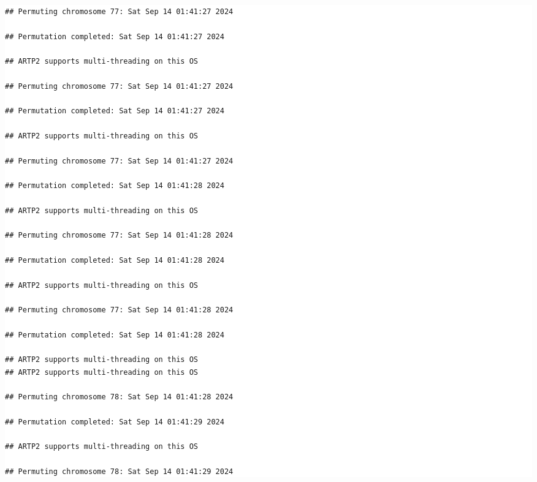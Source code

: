     ## Permuting chromosome 77: Sat Sep 14 01:41:27 2024

    ## Permutation completed: Sat Sep 14 01:41:27 2024

    ## ARTP2 supports multi-threading on this OS

    ## Permuting chromosome 77: Sat Sep 14 01:41:27 2024

    ## Permutation completed: Sat Sep 14 01:41:27 2024

    ## ARTP2 supports multi-threading on this OS

    ## Permuting chromosome 77: Sat Sep 14 01:41:27 2024

    ## Permutation completed: Sat Sep 14 01:41:28 2024

    ## ARTP2 supports multi-threading on this OS

    ## Permuting chromosome 77: Sat Sep 14 01:41:28 2024

    ## Permutation completed: Sat Sep 14 01:41:28 2024

    ## ARTP2 supports multi-threading on this OS

    ## Permuting chromosome 77: Sat Sep 14 01:41:28 2024

    ## Permutation completed: Sat Sep 14 01:41:28 2024

    ## ARTP2 supports multi-threading on this OS
    ## ARTP2 supports multi-threading on this OS

    ## Permuting chromosome 78: Sat Sep 14 01:41:28 2024

    ## Permutation completed: Sat Sep 14 01:41:29 2024

    ## ARTP2 supports multi-threading on this OS

    ## Permuting chromosome 78: Sat Sep 14 01:41:29 2024
